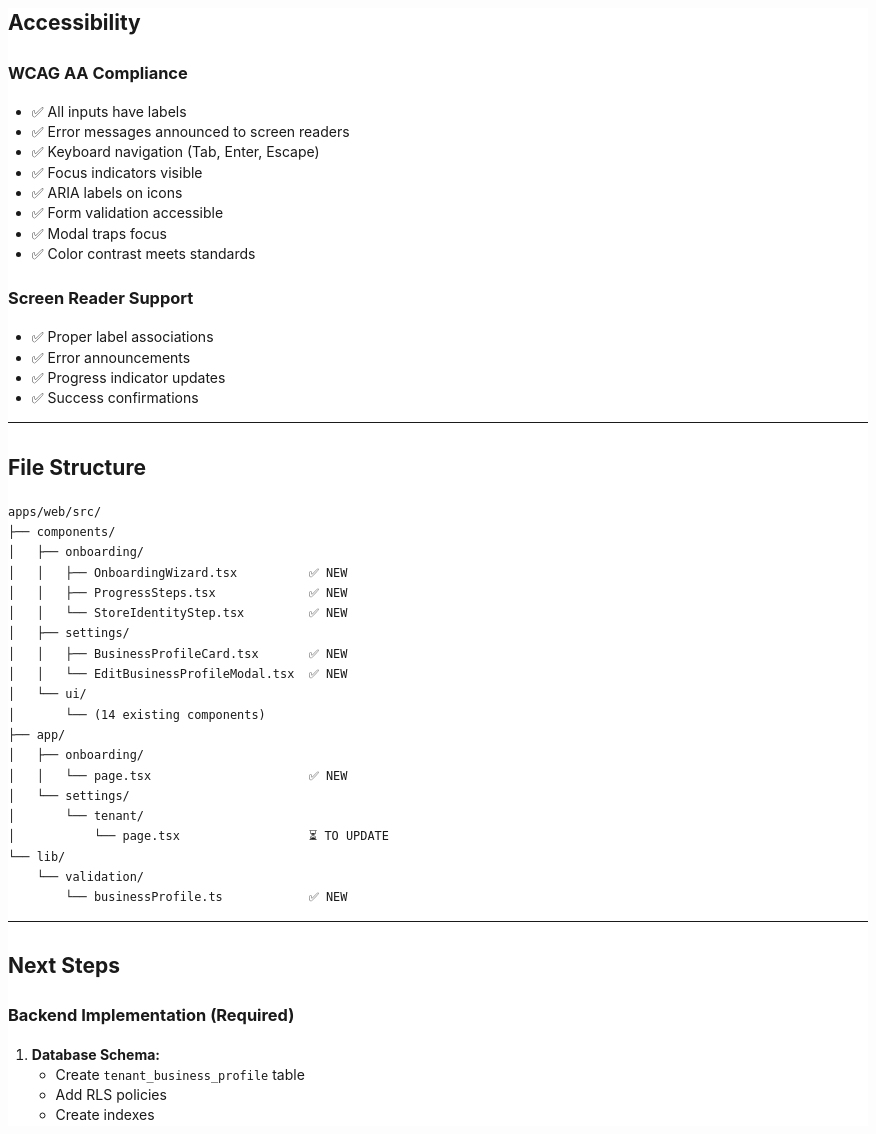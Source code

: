 ## Accessibility

### WCAG AA Compliance
- ✅ All inputs have labels
- ✅ Error messages announced to screen readers
- ✅ Keyboard navigation (Tab, Enter, Escape)
- ✅ Focus indicators visible
- ✅ ARIA labels on icons
- ✅ Form validation accessible
- ✅ Modal traps focus
- ✅ Color contrast meets standards

### Screen Reader Support
- ✅ Proper label associations
- ✅ Error announcements
- ✅ Progress indicator updates
- ✅ Success confirmations

---

## File Structure

```
apps/web/src/
├── components/
│   ├── onboarding/
│   │   ├── OnboardingWizard.tsx          ✅ NEW
│   │   ├── ProgressSteps.tsx             ✅ NEW
│   │   └── StoreIdentityStep.tsx         ✅ NEW
│   ├── settings/
│   │   ├── BusinessProfileCard.tsx       ✅ NEW
│   │   └── EditBusinessProfileModal.tsx  ✅ NEW
│   └── ui/
│       └── (14 existing components)
├── app/
│   ├── onboarding/
│   │   └── page.tsx                      ✅ NEW
│   └── settings/
│       └── tenant/
│           └── page.tsx                  ⏳ TO UPDATE
└── lib/
    └── validation/
        └── businessProfile.ts            ✅ NEW
```

---

## Next Steps

### Backend Implementation (Required)
1. **Database Schema:**
   - Create `tenant_business_profile` table
   - Add RLS policies
   - Create indexes
